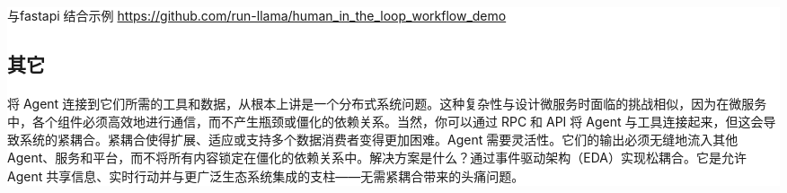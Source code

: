 与fastapi 结合示例  https://github.com/run-llama/human_in_the_loop_workflow_demo

## 其它

将 Agent 连接到它们所需的工具和数据，从根本上讲是一个分布式系统问题。这种复杂性与设计微服务时面临的挑战相似，因为在微服务中，各个组件必须高效地进行通信，而不产生瓶颈或僵化的依赖关系。当然，你可以通过 RPC 和 API 将 Agent 与工具连接起来，但这会导致系统的紧耦合。紧耦合使得扩展、适应或支持多个数据消费者变得更加困难。Agent 需要灵活性。它们的输出必须无缝地流入其他 Agent、服务和平台，而不将所有内容锁定在僵化的依赖关系中。解决方案是什么？通过事件驱动架构（EDA）实现松耦合。它是允许 Agent 共享信息、实时行动并与更广泛生态系统集成的支柱——无需紧耦合带来的头痛问题。
